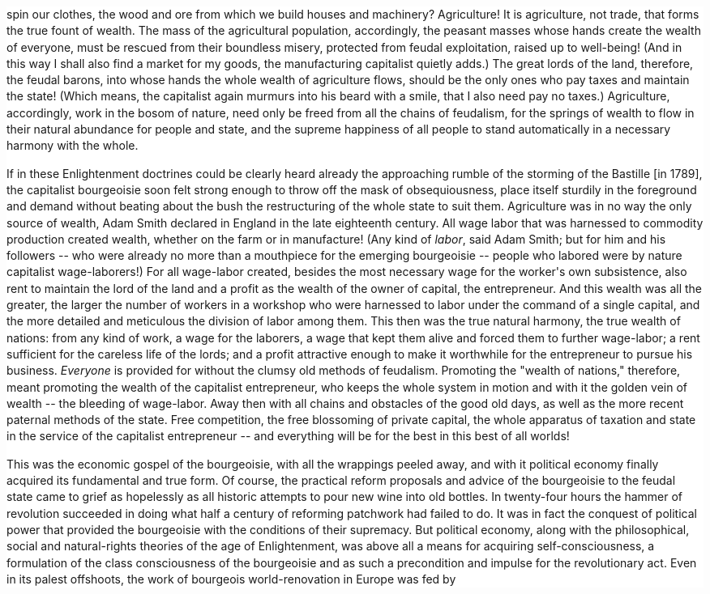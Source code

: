 spin our clothes, the wood and ore from which we build houses and
machinery? Agriculture! It is agriculture, not trade, that forms the
true fount of wealth. The mass of the agricultural population,
accordingly, the peasant masses whose hands create the wealth of
everyone, must be rescued from their boundless misery, protected from
feudal exploitation, raised up to well-being! (And in this way I shall
also find a market for my goods, the manufacturing capitalist quietly
adds.) The great lords of the land, therefore, the feudal barons, into
whose hands the whole wealth of agriculture flows, should be the only
ones who pay taxes and maintain the state! (Which means, the capitalist
again murmurs into his beard with a smile, that I also need pay no
taxes.) Agriculture, accordingly, work in the bosom of nature, need only
be freed from all the chains of feudalism, for the springs of wealth to
flow in their natural abundance for people and state, and the supreme
happiness of all people to stand automatically in a necessary harmony
with the whole.

If in these Enlightenment doctrines could be clearly heard already the
approaching rumble of the storming of the Bastille [in 1789], the
capitalist bourgeoisie soon felt strong enough to throw off the mask of
obsequiousness, place itself sturdily in the foreground and demand
without beating about the bush the restructuring of the whole state to
suit them. Agriculture was in no way the only source of wealth, Adam
Smith declared in England in the late eighteenth century. All wage labor
that was harnessed to commodity production created wealth, whether on
the farm or in manufacture! (Any kind of _labor_, said Adam Smith; but
for him and his followers -- who were already no more than a mouthpiece
for the emerging bourgeoisie -- people who labored were by nature
capitalist wage-laborers!) For all wage-labor created, besides the most
necessary wage for the worker's own subsistence, also rent to maintain
the lord of the land and a profit as the wealth of the owner of capital,
the entrepreneur. And this wealth was all the greater, the larger the
number of workers in a workshop who were harnessed to labor under the
command of a single capital, and the more detailed and meticulous the
division of labor among them. This then was the true natural harmony,
the true wealth of nations: from any kind of work, a wage for the
laborers, a wage that kept them alive and forced them to further
wage-labor; a rent sufficient for the careless life of the lords; and a
profit attractive enough to make it worthwhile for the entrepreneur to
pursue his business. _Everyone_ is provided for without the clumsy old
methods of feudalism. Promoting the "wealth of nations," therefore,
meant promoting the wealth of the capitalist entrepreneur, who keeps the
whole system in motion and with it the golden vein of wealth -- the
bleeding of wage-labor. Away then with all chains and obstacles of the
good old days, as well as the more recent paternal methods of the state.
Free competition, the free blossoming of private capital, the whole
apparatus of taxation and state in the service of the capitalist
entrepreneur -- and everything will be for the best in this best of all
worlds!

This was the economic gospel of the bourgeoisie, with all the wrappings
peeled away, and with it political economy finally acquired its
fundamental and true form. Of course, the practical reform proposals and
advice of the bourgeoisie to the feudal state came to grief as
hopelessly as all historic attempts to pour new wine into old bottles.
In twenty-four hours the hammer of revolution succeeded in doing what
half a century of reforming patchwork had failed to do. It was in fact
the conquest of political power that provided the bourgeoisie with the
conditions of their supremacy. But political economy, along with the
philosophical, social and natural-rights theories of the age of
Enlightenment, was above all a means for acquiring self-consciousness, a
formulation of the class consciousness of the bourgeoisie and as such a
precondition and impulse for the revolutionary act. Even in its palest
offshoots, the work of bourgeois world-renovation in Europe was fed by